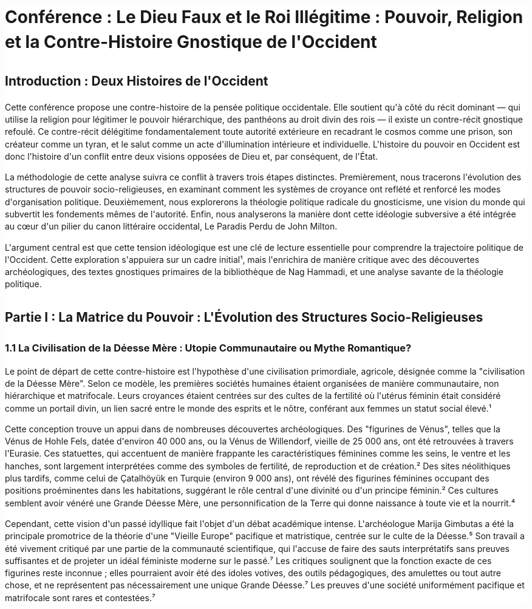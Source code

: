 # Conférence : Le Dieu Faux et le Roi Illégitime : Pouvoir, Religion et la Contre-Histoire Gnostique de l'Occident

## Introduction : Deux Histoires de l'Occident

Cette conférence propose une contre-histoire de la pensée politique occidentale. Elle soutient qu'à côté du récit dominant — qui utilise la religion pour légitimer le pouvoir hiérarchique, des panthéons au droit divin des rois — il existe un contre-récit gnostique refoulé. Ce contre-récit délégitime fondamentalement toute autorité extérieure en recadrant le cosmos comme une prison, son créateur comme un tyran, et le salut comme un acte d'illumination intérieure et individuelle. L'histoire du pouvoir en Occident est donc l'histoire d'un conflit entre deux visions opposées de Dieu et, par conséquent, de l'État.

La méthodologie de cette analyse suivra ce conflit à travers trois étapes distinctes. Premièrement, nous tracerons l'évolution des structures de pouvoir socio-religieuses, en examinant comment les systèmes de croyance ont reflété et renforcé les modes d'organisation politique. Deuxièmement, nous explorerons la théologie politique radicale du gnosticisme, une vision du monde qui subvertit les fondements mêmes de l'autorité. Enfin, nous analyserons la manière dont cette idéologie subversive a été intégrée au cœur d'un pilier du canon littéraire occidental, Le Paradis Perdu de John Milton. 

L'argument central est que cette tension idéologique est une clé de lecture essentielle pour comprendre la trajectoire politique de l'Occident. Cette exploration s'appuiera sur un cadre initial¹, mais l'enrichira de manière critique avec des découvertes archéologiques, des textes gnostiques primaires de la bibliothèque de Nag Hammadi, et une analyse savante de la théologie politique.

## Partie I : La Matrice du Pouvoir : L'Évolution des Structures Socio-Religieuses

### 1.1 La Civilisation de la Déesse Mère : Utopie Communautaire ou Mythe Romantique?

Le point de départ de cette contre-histoire est l'hypothèse d'une civilisation primordiale, agricole, désignée comme la "civilisation de la Déesse Mère". Selon ce modèle, les premières sociétés humaines étaient organisées de manière communautaire, non hiérarchique et matrifocale. Leurs croyances étaient centrées sur des cultes de la fertilité où l'utérus féminin était considéré comme un portail divin, un lien sacré entre le monde des esprits et le nôtre, conférant aux femmes un statut social élevé.¹

Cette conception trouve un appui dans de nombreuses découvertes archéologiques. Des "figurines de Vénus", telles que la Vénus de Hohle Fels, datée d'environ 40 000 ans, ou la Vénus de Willendorf, vieille de 25 000 ans, ont été retrouvées à travers l'Eurasie. Ces statuettes, qui accentuent de manière frappante les caractéristiques féminines comme les seins, le ventre et les hanches, sont largement interprétées comme des symboles de fertilité, de reproduction et de création.² Des sites néolithiques plus tardifs, comme celui de Çatalhöyük en Turquie (environ 9 000 ans), ont révélé des figurines féminines occupant des positions proéminentes dans les habitations, suggérant le rôle central d'une divinité ou d'un principe féminin.² Ces cultures semblent avoir vénéré une Grande Déesse Mère, une personnification de la Terre qui donne naissance à toute vie et la nourrit.⁴

Cependant, cette vision d'un passé idyllique fait l'objet d'un débat académique intense. L'archéologue Marija Gimbutas a été la principale promotrice de la théorie d'une "Vieille Europe" pacifique et matristique, centrée sur le culte de la Déesse.⁵ Son travail a été vivement critiqué par une partie de la communauté scientifique, qui l'accuse de faire des sauts interprétatifs sans preuves suffisantes et de projeter un idéal féministe moderne sur le passé.⁷ Les critiques soulignent que la fonction exacte de ces figurines reste inconnue ; elles pourraient avoir été des idoles votives, des outils pédagogiques, des amulettes ou tout autre chose, et ne représentent pas nécessairement une unique Grande Déesse.⁷ Les preuves d'une société uniformément pacifique et matrifocale sont rares et contestées.⁷
